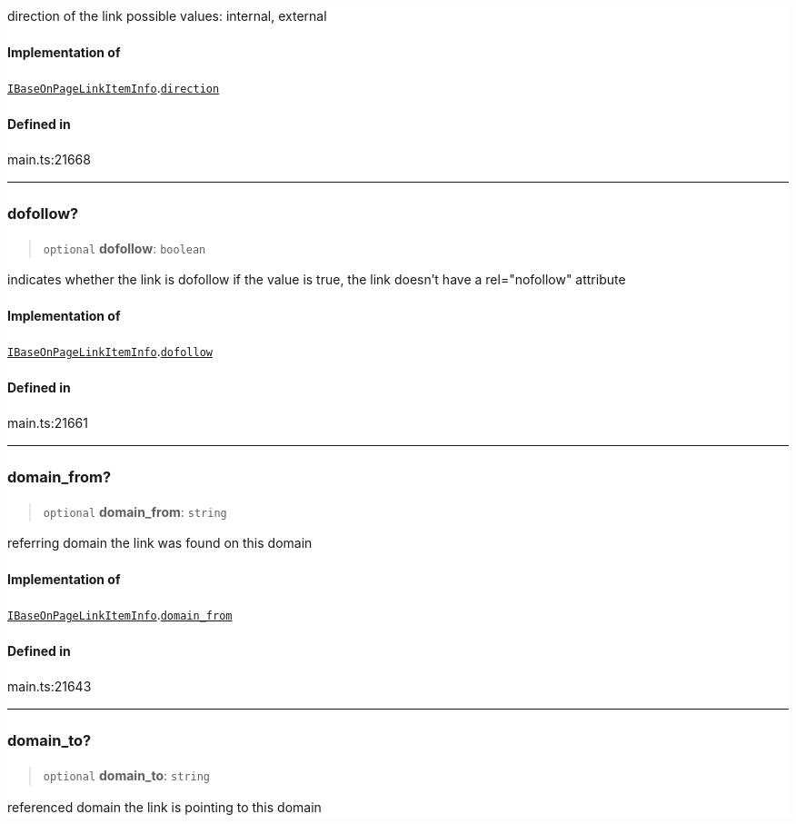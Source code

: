 direction of the link
possible values: internal, external

#### Implementation of

[`IBaseOnPageLinkItemInfo`](../interfaces/IBaseOnPageLinkItemInfo.md).[`direction`](../interfaces/IBaseOnPageLinkItemInfo.md#direction)

#### Defined in

main.ts:21668

***

### dofollow?

> `optional` **dofollow**: `boolean`

indicates whether the link is dofollow
if the value is true, the link doesn’t have a rel="nofollow" attribute

#### Implementation of

[`IBaseOnPageLinkItemInfo`](../interfaces/IBaseOnPageLinkItemInfo.md).[`dofollow`](../interfaces/IBaseOnPageLinkItemInfo.md#dofollow)

#### Defined in

main.ts:21661

***

### domain\_from?

> `optional` **domain\_from**: `string`

referring domain
the link was found on this domain

#### Implementation of

[`IBaseOnPageLinkItemInfo`](../interfaces/IBaseOnPageLinkItemInfo.md).[`domain_from`](../interfaces/IBaseOnPageLinkItemInfo.md#domain_from)

#### Defined in

main.ts:21643

***

### domain\_to?

> `optional` **domain\_to**: `string`

referenced domain
the link is pointing to this domain
